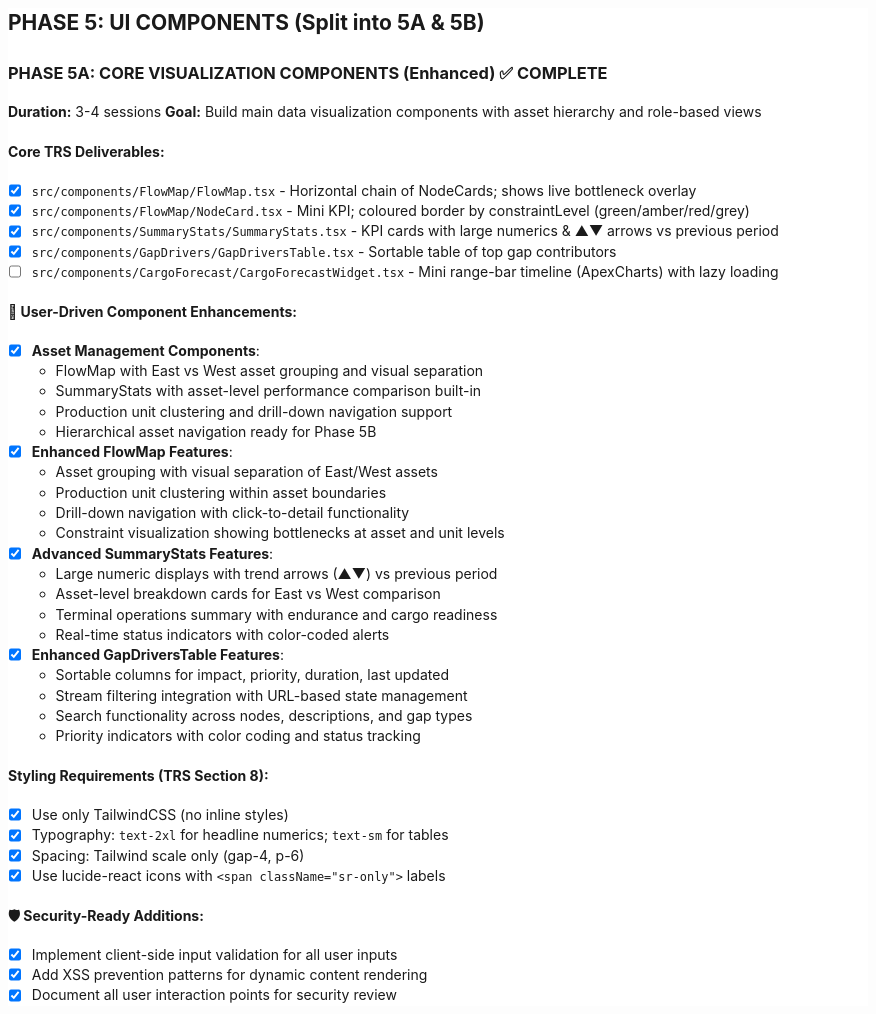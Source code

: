
## PHASE 5: UI COMPONENTS (Split into 5A & 5B)

### PHASE 5A: CORE VISUALIZATION COMPONENTS (Enhanced) ✅ COMPLETE
**Duration:** 3-4 sessions
**Goal:** Build main data visualization components with asset hierarchy and role-based views

#### Core TRS Deliverables:
- [x] `src/components/FlowMap/FlowMap.tsx` - Horizontal chain of NodeCards; shows live bottleneck overlay
- [x] `src/components/FlowMap/NodeCard.tsx` - Mini KPI; coloured border by constraintLevel (green/amber/red/grey)
- [x] `src/components/SummaryStats/SummaryStats.tsx` - KPI cards with large numerics & ▲▼ arrows vs previous period
- [x] `src/components/GapDrivers/GapDriversTable.tsx` - Sortable table of top gap contributors
- [ ] `src/components/CargoForecast/CargoForecastWidget.tsx` - Mini range-bar timeline (ApexCharts) with lazy loading

#### 🎯 **User-Driven Component Enhancements:**
- [x] **Asset Management Components**:
  - FlowMap with East vs West asset grouping and visual separation
  - SummaryStats with asset-level performance comparison built-in
  - Production unit clustering and drill-down navigation support
  - Hierarchical asset navigation ready for Phase 5B
- [x] **Enhanced FlowMap Features**:
  - Asset grouping with visual separation of East/West assets
  - Production unit clustering within asset boundaries
  - Drill-down navigation with click-to-detail functionality
  - Constraint visualization showing bottlenecks at asset and unit levels
- [x] **Advanced SummaryStats Features**:
  - Large numeric displays with trend arrows (▲▼) vs previous period
  - Asset-level breakdown cards for East vs West comparison
  - Terminal operations summary with endurance and cargo readiness
  - Real-time status indicators with color-coded alerts
- [x] **Enhanced GapDriversTable Features**:
  - Sortable columns for impact, priority, duration, last updated
  - Stream filtering integration with URL-based state management
  - Search functionality across nodes, descriptions, and gap types
  - Priority indicators with color coding and status tracking

#### Styling Requirements (TRS Section 8):
- [x] Use only TailwindCSS (no inline styles)
- [x] Typography: `text-2xl` for headline numerics; `text-sm` for tables
- [x] Spacing: Tailwind scale only (gap-4, p-6)
- [x] Use lucide-react icons with `<span className="sr-only">` labels

#### 🛡️ Security-Ready Additions:
- [x] Implement client-side input validation for all user inputs
- [x] Add XSS prevention patterns for dynamic content rendering
- [x] Document all user interaction points for security review
